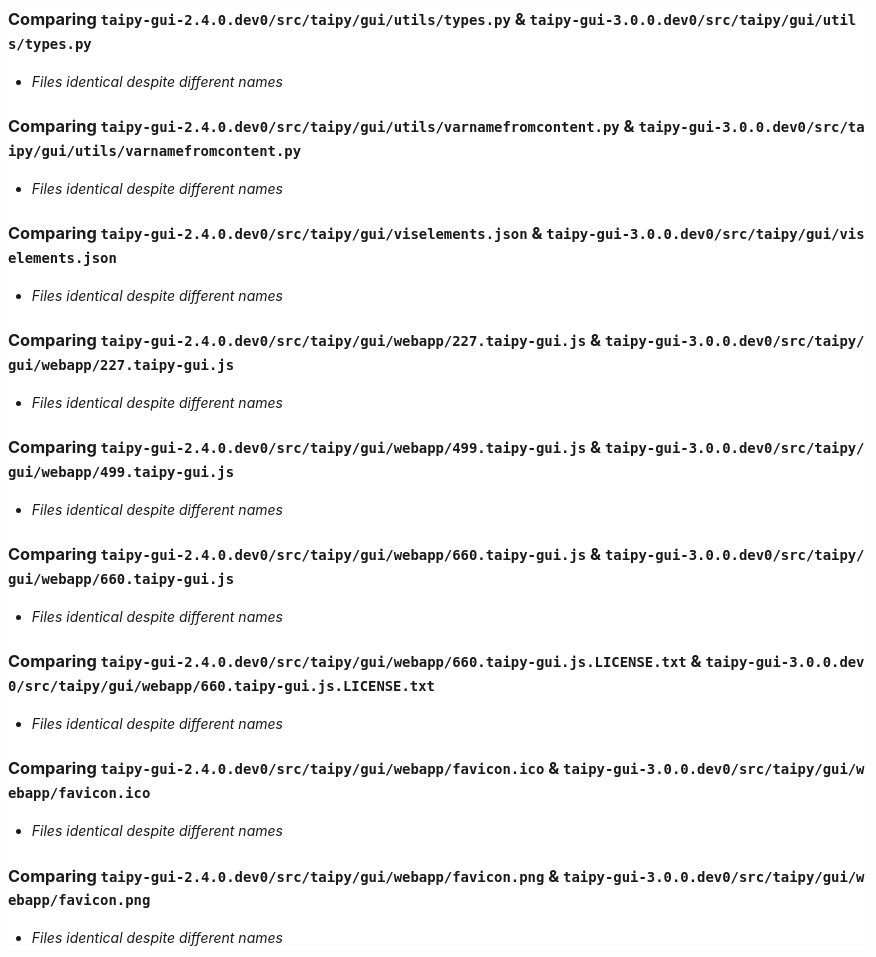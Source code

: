 ### Comparing `taipy-gui-2.4.0.dev0/src/taipy/gui/utils/types.py` & `taipy-gui-3.0.0.dev0/src/taipy/gui/utils/types.py`

 * *Files identical despite different names*

### Comparing `taipy-gui-2.4.0.dev0/src/taipy/gui/utils/varnamefromcontent.py` & `taipy-gui-3.0.0.dev0/src/taipy/gui/utils/varnamefromcontent.py`

 * *Files identical despite different names*

### Comparing `taipy-gui-2.4.0.dev0/src/taipy/gui/viselements.json` & `taipy-gui-3.0.0.dev0/src/taipy/gui/viselements.json`

 * *Files identical despite different names*

### Comparing `taipy-gui-2.4.0.dev0/src/taipy/gui/webapp/227.taipy-gui.js` & `taipy-gui-3.0.0.dev0/src/taipy/gui/webapp/227.taipy-gui.js`

 * *Files identical despite different names*

### Comparing `taipy-gui-2.4.0.dev0/src/taipy/gui/webapp/499.taipy-gui.js` & `taipy-gui-3.0.0.dev0/src/taipy/gui/webapp/499.taipy-gui.js`

 * *Files identical despite different names*

### Comparing `taipy-gui-2.4.0.dev0/src/taipy/gui/webapp/660.taipy-gui.js` & `taipy-gui-3.0.0.dev0/src/taipy/gui/webapp/660.taipy-gui.js`

 * *Files identical despite different names*

### Comparing `taipy-gui-2.4.0.dev0/src/taipy/gui/webapp/660.taipy-gui.js.LICENSE.txt` & `taipy-gui-3.0.0.dev0/src/taipy/gui/webapp/660.taipy-gui.js.LICENSE.txt`

 * *Files identical despite different names*

### Comparing `taipy-gui-2.4.0.dev0/src/taipy/gui/webapp/favicon.ico` & `taipy-gui-3.0.0.dev0/src/taipy/gui/webapp/favicon.ico`

 * *Files identical despite different names*

### Comparing `taipy-gui-2.4.0.dev0/src/taipy/gui/webapp/favicon.png` & `taipy-gui-3.0.0.dev0/src/taipy/gui/webapp/favicon.png`

 * *Files identical despite different names*
